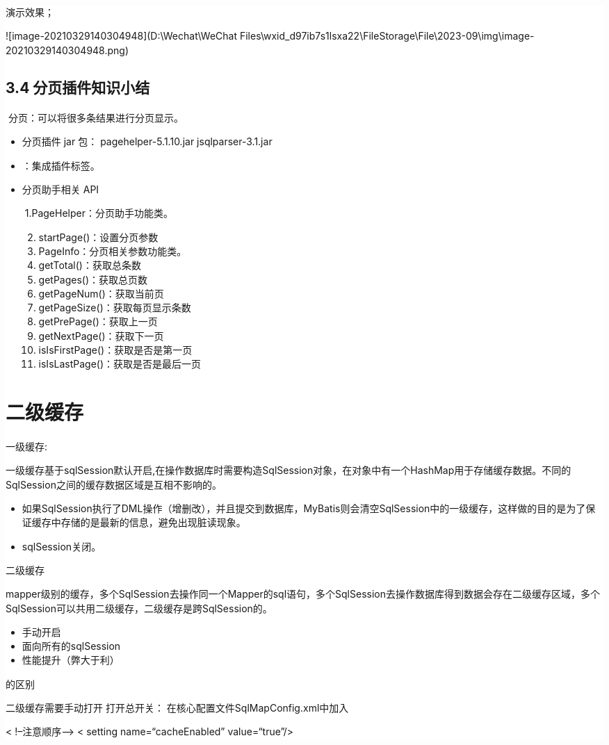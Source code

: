 演示效果；

![image-20210329140304948](D:\Wechat\WeChat Files\wxid_d97ib7s1lsxa22\FileStorage\File\2023-09\img\image-20210329140304948.png)



## 3.4  分页插件知识小结

​    分页：可以将很多条结果进行分页显示。 

* 分页插件 jar 包： pagehelper-5.1.10.jar jsqlparser-3.1.jar 

* <plugins>：集成插件标签。 

* 分页助手相关 API 

  ​    1.PageHelper：分页助手功能类。

  2. startPage()：设置分页参数 
  3. PageInfo：分页相关参数功能类。 
  4. getTotal()：获取总条数 
  5. getPages()：获取总页数
  6. getPageNum()：获取当前页
  7. getPageSize()：获取每页显示条数
  8. getPrePage()：获取上一页 
  9. getNextPage()：获取下一页 
  10. isIsFirstPage()：获取是否是第一页 
  11. isIsLastPage()：获取是否是最后一页    

# 二级缓存

一级缓存:

​	一级缓存基于sqlSession默认开启,在操作数据库时需要构造SqlSession对象，在对象中有一个HashMap用于存储缓存数据。不同的SqlSession之间的缓存数据区域是互相不影响的。

- 如果SqlSession执行了DML操作（增删改），并且提交到数据库，MyBatis则会清空SqlSession中的一级缓存，这样做的目的是为了保证缓存中存储的是最新的信息，避免出现脏读现象。

- sqlSession关闭。

二级缓存

  mapper级别的缓存，多个SqlSession去操作同一个Mapper的sql语句，多个SqlSession去操作数据库得到数据会存在二级缓存区域，多个SqlSession可以共用二级缓存，二级缓存是跨SqlSession的。

- 手动开启
- 面向所有的sqlSession
- 性能提升（弊大于利）

的区别

二级缓存需要手动打开
打开总开关：
在核心配置文件SqlMapConfig.xml中加入

< !–注意顺序–>
< setting name=“cacheEnabled” value=“true”/>
